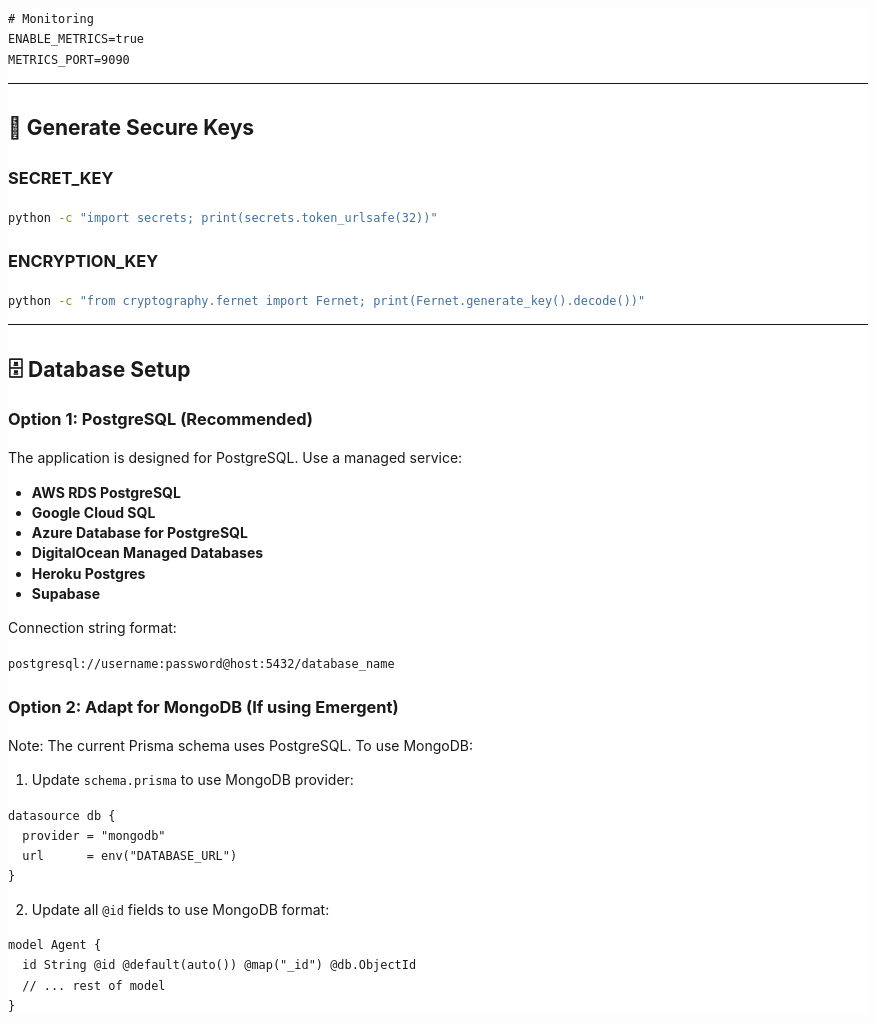```env
# Monitoring
ENABLE_METRICS=true
METRICS_PORT=9090
```

---

## 🔐 Generate Secure Keys

### SECRET_KEY
```bash
python -c "import secrets; print(secrets.token_urlsafe(32))"
```

### ENCRYPTION_KEY
```bash
python -c "from cryptography.fernet import Fernet; print(Fernet.generate_key().decode())"
```

---

## 🗄️ Database Setup

### Option 1: PostgreSQL (Recommended)
The application is designed for PostgreSQL. Use a managed service:

- **AWS RDS PostgreSQL**
- **Google Cloud SQL**
- **Azure Database for PostgreSQL**
- **DigitalOcean Managed Databases**
- **Heroku Postgres**
- **Supabase**

Connection string format:
```
postgresql://username:password@host:5432/database_name
```

### Option 2: Adapt for MongoDB (If using Emergent)
Note: The current Prisma schema uses PostgreSQL. To use MongoDB:

1. Update `schema.prisma` to use MongoDB provider:
```prisma
datasource db {
  provider = "mongodb"
  url      = env("DATABASE_URL")
}
```

2. Update all `@id` fields to use MongoDB format:
```prisma
model Agent {
  id String @id @default(auto()) @map("_id") @db.ObjectId
  // ... rest of model
}
```
